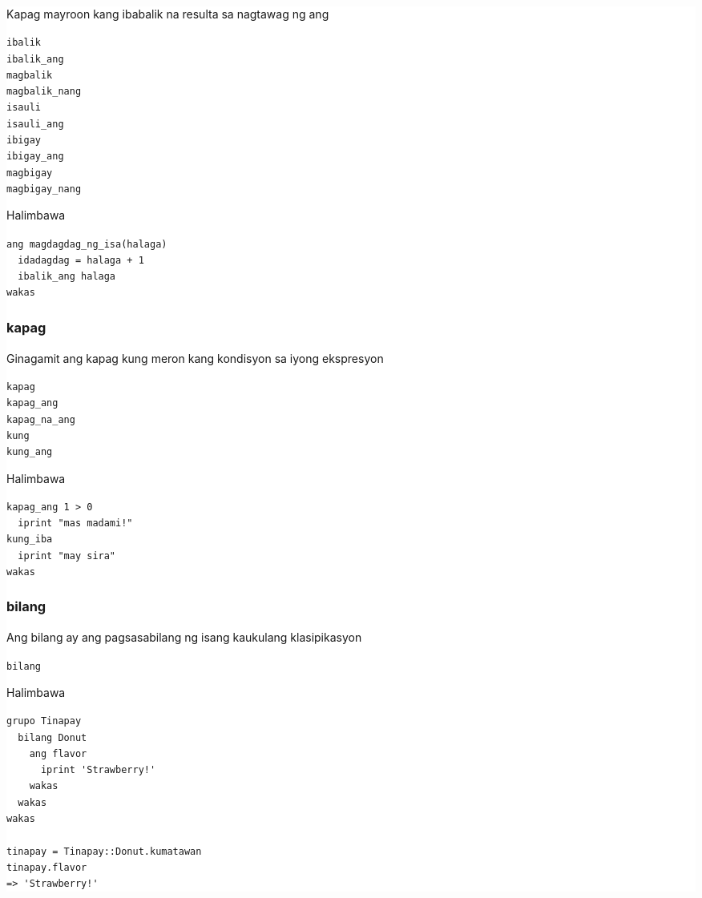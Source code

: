 Kapag mayroon kang ibabalik na resulta sa nagtawag ng ang

    ibalik
    ibalik_ang
    magbalik
    magbalik_nang
    isauli
    isauli_ang
    ibigay
    ibigay_ang
    magbigay
    magbigay_nang

Halimbawa

    ang magdagdag_ng_isa(halaga)
      idadagdag = halaga + 1
      ibalik_ang halaga
    wakas

### kapag

Ginagamit ang kapag kung meron kang kondisyon sa iyong ekspresyon

    kapag
    kapag_ang
    kapag_na_ang
    kung
    kung_ang

Halimbawa

    kapag_ang 1 > 0
      iprint "mas madami!"
    kung_iba
      iprint "may sira"
    wakas

### bilang

Ang bilang ay ang pagsasabilang ng isang kaukulang klasipikasyon

    bilang

Halimbawa

    grupo Tinapay
      bilang Donut
        ang flavor
          iprint 'Strawberry!'
        wakas
      wakas
    wakas

    tinapay = Tinapay::Donut.kumatawan
    tinapay.flavor
    => 'Strawberry!'
